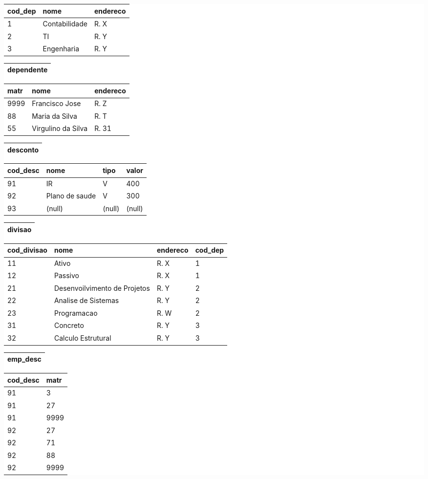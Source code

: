 | cod_dep	| nome	        | endereco  |
|:----------|:--------------|:----------|
| 1	        | Contabilidade	| R. X      |
| 2	        | TI	        | R. Y      |
| 3	        | Engenharia	| R. Y      |

| dependente |
|:----------:|

| matr	| nome	                | endereco |
|:------|:----------------------|:---------|
| 9999	| Francisco Jose	    | R. Z     |
| 88	| Maria da Silva	    | R. T     |
| 55	| Virgulino da Silva	| R. 31    |

| desconto |
|:--------:|

| cod_desc	| nome	            | tipo	    | valor  |
|:----------|:------------------|:----------|:-------|
| 91	    | IR	            | V	        | 400    |
| 92	    | Plano de saude	| V	        | 300    |
| 93	    | (null)	        | (null)	| (null) |

| divisao |
|:-------:|

| cod_divisao	| nome	                        | endereco	| cod_dep |
|:--------------|:------------------------------|:----------|:--------|
| 11	        | Ativo	                        | R. X	    | 1       |
| 12	        | Passivo	                    | R. X	    | 1       |
| 21	        | Desenvoilvimento de Projetos	| R. Y	    | 2       |
| 22	        | Analise de Sistemas	        | R. Y	    | 2       |
| 23	        | Programacao	                | R. W	    | 2       |
| 31	        | Concreto	                    | R. Y	    | 3       |
| 32	        | Calculo Estrutural	        | R. Y	    | 3       |  

| emp_desc |
|:--------:|

| cod_desc	| matr |
|:----------|:-----|
| 91	    | 3    |
| 91	    | 27   |
| 91	    | 9999 |
| 92	    | 27   |
| 92	    | 71   |
| 92	    | 88   |
| 92	    | 9999 |  
